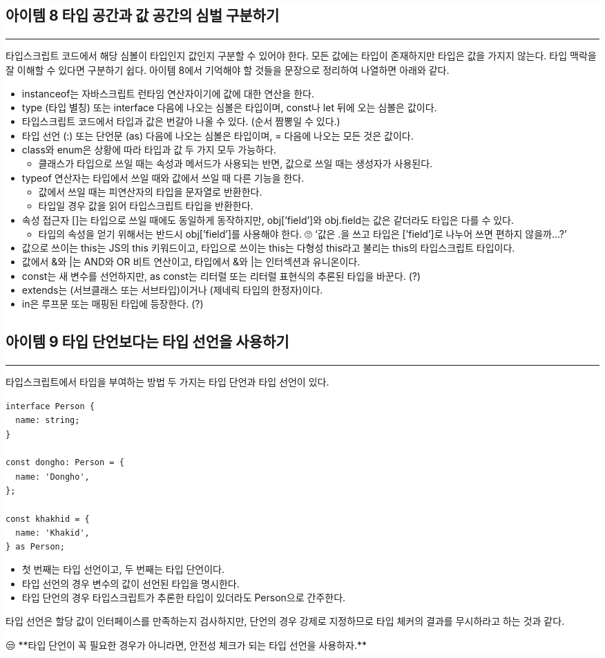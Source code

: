 ## 아이템 8 타입 공간과 값 공간의 심벌 구분하기

---

타입스크립트 코드에서 해당 심볼이 타입인지 값인지 구분할 수 있어야 한다. 모든 값에는 타입이 존재하지만 타입은 값을 가지지 않는다. 타입 맥락을 잘 이해할 수 있다면 구분하기 쉽다. 아이템 8에서 기억해야 할 것들을 문장으로 정리하여 나열하면 아래와 같다.

- instanceof는 자바스크립트 런타임 연산자이기에 값에 대한 연산을 한다.
- type (타입 별칭) 또는 interface 다음에 나오는 심볼은 타입이며, const나 let 뒤에 오는 심볼은 값이다.
- 타입스크립트 코드에서 타입과 값은 번갈아 나올 수 있다. (순서 짬뽕일 수 있다.)
- 타입 선언 (:) 또는 단언문 (as) 다음에 나오는 심볼은 타입이며, = 다음에 나오는 모든 것은 값이다.
- class와 enum은 상황에 따라 타입과 값 두 가지 모두 가능하다.
  - 클래스가 타입으로 쓰일 때는 속성과 메서드가 사용되는 반면, 값으로 쓰일 때는 생성자가 사용된다.
- typeof 연산자는 타입에서 쓰일 때와 값에서 쓰일 때 다른 기능을 한다.
  - 값에서 쓰일 때는 피연산자의 타입을 문자열로 반환한다.
  - 타입일 경우 값을 읽어 타입스크립트 타입을 반환한다.
- 속성 접근자 []는 타입으로 쓰일 때에도 동일하게 동작하지만, obj[’field’]와 obj.field는 값은 같더라도 타입은 다를 수 있다.
  - 타입의 속성을 얻기 위해서는 반드시 obj[’field’]를 사용해야 한다.
    🙄 ‘값은 .을 쓰고 타입은 [’field’]로 나누어 쓰면 편하지 않을까…?’
- 값으로 쓰이는 this는 JS의 this 키워드이고, 타입으로 쓰이는 this는 다형성 this라고 불리는 this의 타입스크립트 타입이다.
- 값에서 &와 |는 AND와 OR 비트 연산이고, 타입에서 &와 |는 인터섹션과 유니온이다.
- const는 새 변수를 선언하지만, as const는 리터럴 또는 리터럴 표현식의 추론된 타입을 바꾼다. (?)
- extends는 (서브클래스 또는 서브타입)이거나 (제네릭 타입의 한정자)이다.
- in은 루프문 또는 매핑된 타입에 등장한다. (?)

## 아이템 9 타입 단언보다는 타입 선언을 사용하기

---

타입스크립트에서 타입을 부여하는 방법 두 가지는 타입 단언과 타입 선언이 있다.

```tsx
interface Person {
  name: string;
}

const dongho: Person = {
  name: 'Dongho',
};

const khakhid = {
  name: 'Khakid',
} as Person;
```

- 첫 번째는 타입 선언이고, 두 번째는 타입 단언이다.
- 타입 선언의 경우 변수의 값이 선언된 타입을 명시한다.
- 타입 단언의 경우 타입스크립트가 추론한 타입이 있더라도 Person으로 간주한다.

타입 선언은 할당 값이 인터페이스를 만족하는지 검사하지만, 단언의 경우 강제로 지정하므로 타입 체커의 결과를 무시하라고 하는 것과 같다.

<aside>
😒 **타입 단언이 꼭 필요한 경우가 아니라면, 안전성 체크가 되는 타입 선언을 사용하자.**


  [otherOptions: string]: unknown;
  [k in 'userId' | 'pageTitle' | 'recentFiles']: State[k];